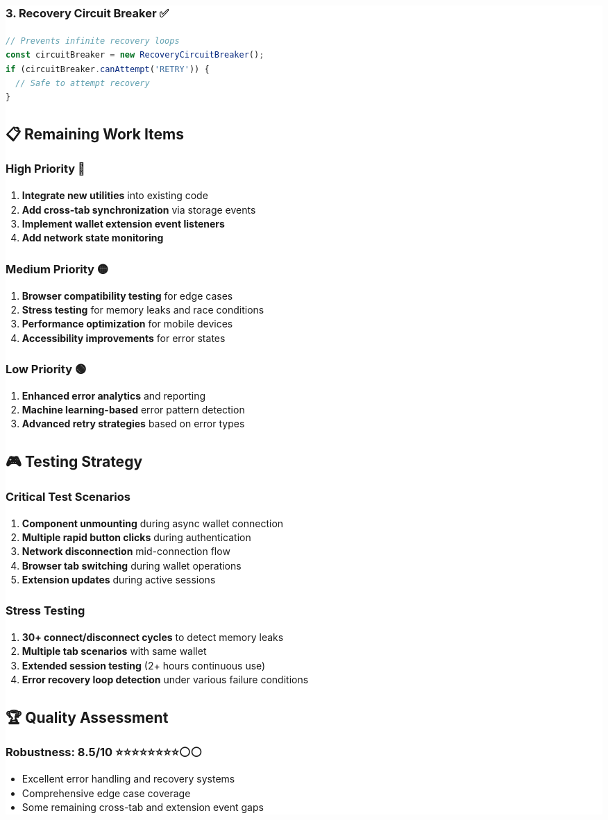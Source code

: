 ### 3. **Recovery Circuit Breaker** ✅
```typescript
// Prevents infinite recovery loops
const circuitBreaker = new RecoveryCircuitBreaker();
if (circuitBreaker.canAttempt('RETRY')) {
  // Safe to attempt recovery
}
```

## 📋 **Remaining Work Items**

### **High Priority** 🔴
1. **Integrate new utilities** into existing code
2. **Add cross-tab synchronization** via storage events
3. **Implement wallet extension event listeners**
4. **Add network state monitoring**

### **Medium Priority** 🟡
1. **Browser compatibility testing** for edge cases
2. **Stress testing** for memory leaks and race conditions
3. **Performance optimization** for mobile devices
4. **Accessibility improvements** for error states

### **Low Priority** 🟢
1. **Enhanced error analytics** and reporting
2. **Machine learning-based** error pattern detection
3. **Advanced retry strategies** based on error types

## 🎮 **Testing Strategy**

### **Critical Test Scenarios**
1. **Component unmounting** during async wallet connection
2. **Multiple rapid button clicks** during authentication
3. **Network disconnection** mid-connection flow
4. **Browser tab switching** during wallet operations
5. **Extension updates** during active sessions

### **Stress Testing**
1. **30+ connect/disconnect cycles** to detect memory leaks
2. **Multiple tab scenarios** with same wallet
3. **Extended session testing** (2+ hours continuous use)
4. **Error recovery loop detection** under various failure conditions

## 🏆 **Quality Assessment**

### **Robustness**: 8.5/10 ⭐⭐⭐⭐⭐⭐⭐⭐⚪⚪
- Excellent error handling and recovery systems
- Comprehensive edge case coverage
- Some remaining cross-tab and extension event gaps
